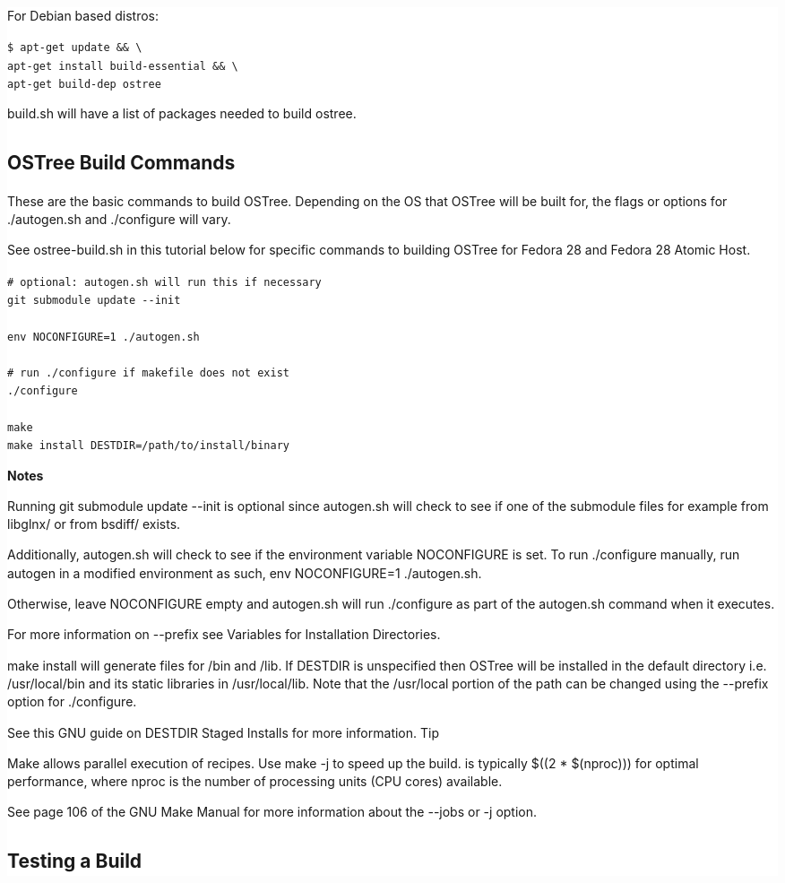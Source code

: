 For Debian based distros:
```
$ apt-get update && \
apt-get install build-essential && \
apt-get build-dep ostree
```

build.sh will have a list of packages needed to build ostree.

## OSTree Build Commands

These are the basic commands to build OSTree. Depending on the OS that OSTree will be built for, the flags or options for ./autogen.sh and ./configure will vary.

See ostree-build.sh in this tutorial below for specific commands to building OSTree for Fedora 28 and Fedora 28 Atomic Host.
```
# optional: autogen.sh will run this if necessary
git submodule update --init

env NOCONFIGURE=1 ./autogen.sh

# run ./configure if makefile does not exist
./configure

make
make install DESTDIR=/path/to/install/binary
```

**Notes**

Running git submodule update --init is optional since autogen.sh will check to see if one of the submodule files for example from libglnx/ or from bsdiff/ exists.

Additionally, autogen.sh will check to see if the environment variable NOCONFIGURE is set. To run ./configure manually, run autogen in a modified environment as such, env NOCONFIGURE=1 ./autogen.sh.

Otherwise, leave NOCONFIGURE empty and autogen.sh will run ./configure as part of the autogen.sh command when it executes.

For more information on --prefix see Variables for Installation Directories.

make install will generate files for /bin and /lib. If DESTDIR is unspecified then OSTree will be installed in the default directory i.e. /usr/local/bin and its static libraries in /usr/local/lib. Note that the /usr/local portion of the path can be changed using the --prefix option for ./configure.

See this GNU guide on DESTDIR Staged Installs for more information.
Tip

Make allows parallel execution of recipes. Use make -j<N> to speed up the build. <N> is typically $((2 * $(nproc))) for optimal performance, where nproc is the number of processing units (CPU cores) available.

See page 106 of the GNU Make Manual for more information about the --jobs or -j option.

## Testing a Build
